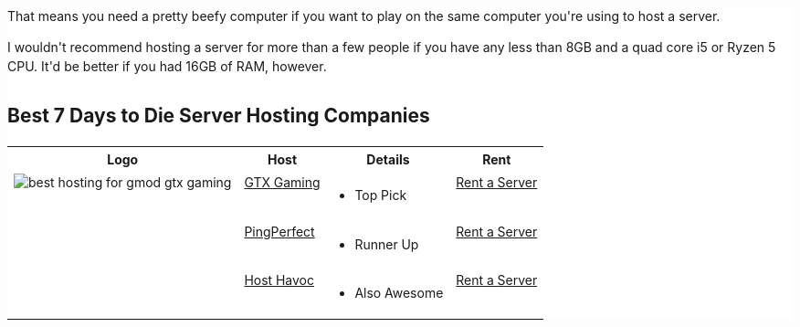 That means you need a pretty beefy computer if you want to play on the same computer you're using to host a server.

I wouldn't recommend hosting a server for more than a few people if you have any less than 8GB and a quad core i5 or Ryzen 5 CPU. It'd be better if you had 16GB of RAM, however.

## Best 7 Days to Die Server Hosting Companies

<table class="basic-table" align="center">
  <tr>
    <th>Logo</th>
    <th>Host</th>
    <th>Details</th>
    <th>Rent</th>
  </tr>
  <tr>
    <td><img class="lazyload table-image" alt="best hosting for gmod gtx gaming" data-src="/img/game-hosts/terraria/gtx-gaming.png" /></td>
    <td><a target="_blank" href="https://www.gtxgaming.co.uk/clientarea/aff.php?aff=1612
">GTX Gaming</a></td>
    <td class="components">
      <ul>
      <li>Top Pick</li>
      </ul>
    </td>
    <td><a href="https://www.gtxgaming.co.uk/clientarea/aff.php?aff=1612" target="_blank" class="big-button">Rent a Server</a></td>
  </tr>
  <tr>
      <td><a target="_blank" href="http://www.pingperfect.com/aff.php?aff=803&page=rust"><img class="lazyload table-image" data-src="/img/game-hosts/ping-perfect/logo.png" /></a></td>
    <td><a target="_blank" href="http://www.pingperfect.com/aff.php?aff=803&page=7daystodie">PingPerfect</a></td>
    <td class="components">
      <ul>
      <li>Runner Up</li>
      </ul>
    </td>
    <td><a target="_blank" class="big-button" href="http://www.pingperfect.com/aff.php?aff=803&page=7daystodie">Rent a Server</a></td>
  </tr>
  <tr>
      <td><a target="_blank" href="https://hosthavoc.com/billing/aff.php?affrust=1379"><img class="lazyload table-image" data-src="/img/game-hosts/host-havoc/logo.jpg" /></a></td>
    <td><a target="_blank" href="https://hosthavoc.com/billing/aff.php?affrust=1379">Host Havoc</a></td>
    <td class="components">
      <ul>
      <li>Also Awesome</li>
      </ul>
    </td>
    <td><a target="_blank" class="big-button" href="https://hosthavoc.com/billing/aff.php?affrust=1379">Rent a Server</a></td>
  </tr>
</table>
